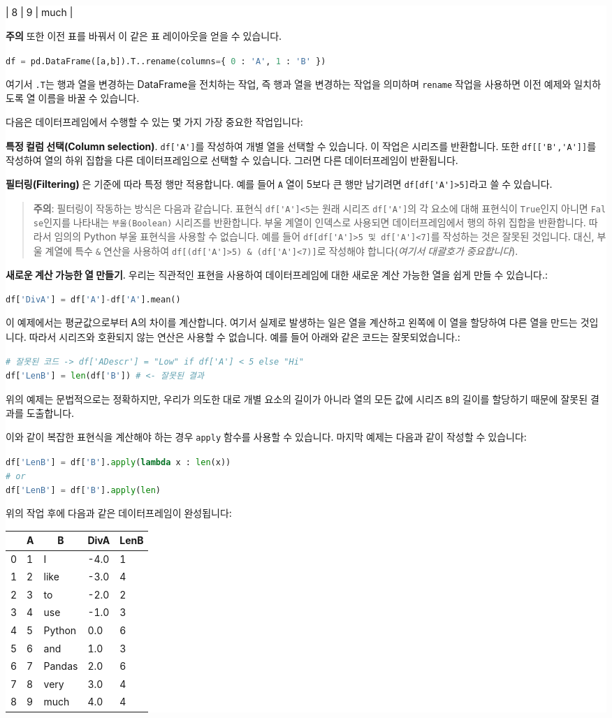 | 8   | 9   | much   |

**주의** 또한 이전 표를 바꿔서 이 같은 표 레이아웃을 얻을 수 있습니다.
```python
df = pd.DataFrame([a,b]).T..rename(columns={ 0 : 'A', 1 : 'B' })
```
여기서 `.T`는 행과 열을 변경하는 DataFrame을 전치하는 작업, 즉 행과 열을 변경하는 작업을 의미하며 `rename` 작업을 사용하면 이전 예제와 일치하도록 열 이름을 바꿀 수 있습니다.

다음은 데이터프레임에서 수행할 수 있는 몇 가지 가장 중요한 작업입니다:

**특정 컬럼 선택(Column selection)**. `df['A']`를 작성하여 개별 열을 선택할 수 있습니다. 이 작업은 시리즈를 반환합니다. 또한 `df[['B','A']]`를 작성하여 열의 하위 집합을 다른 데이터프레임으로 선택할 수 있습니다. 그러면 다른 데이터프레임이 반환됩니다.

**필터링(Filtering)** 은 기준에 따라 특정 행만 적용합니다. 예를 들어 `A` 열이 5보다 큰 행만 남기려면 `df[df['A']>5]`라고 쓸 수 있습니다.

> **주의**: 필터링이 작동하는 방식은 다음과 같습니다. 표현식 `df['A']<5`는 원래 시리즈 `df['A']`의 각 요소에 대해 표현식이 `True`인지 아니면 `False`인지를 나타내는 `부울(Boolean)` 시리즈를 반환합니다. 부울 계열이 인덱스로 사용되면 데이터프레임에서 행의 하위 집합을 반환합니다. 따라서 임의의 Python 부울 표현식을 사용할 수 없습니다. 예를 들어 `df[df['A']>5 및 df['A']<7]`를 작성하는 것은 잘못된 것입니다. 대신, 부울 계열에 특수 `&` 연산을 사용하여 `df[(df['A']>5) & (df['A']<7)]`로 작성해야 합니다(*여기서 대괄호가 중요합니다*).

**새로운 계산 가능한 열 만들기**. 우리는 직관적인 표현을 사용하여 데이터프레임에 대한 새로운 계산 가능한 열을 쉽게 만들 수 있습니다.:
```python
df['DivA'] = df['A']-df['A'].mean() 
``` 
이 예제에서는 평균값으로부터 A의 차이를 계산합니다. 여기서 실제로 발생하는 일은 열을 계산하고 왼쪽에 이 열을 할당하여 다른 열을 만드는 것입니다. 따라서 시리즈와 호환되지 않는 연산은 사용할 수 없습니다. 예를 들어 아래와 같은 코드는 잘못되었습니다.:
```python
# 잘못된 코드 -> df['ADescr'] = "Low" if df['A'] < 5 else "Hi"
df['LenB'] = len(df['B']) # <- 잘못된 결과
``` 
위의 예제는 문법적으로는 정확하지만, 우리가 의도한 대로 개별 요소의 길이가 아니라 열의 모든 값에 시리즈 `B`의 길이를 할당하기 때문에 잘못된 결과를 도출합니다.

이와 같이 복잡한 표현식을 계산해야 하는 경우 `apply` 함수를 사용할 수 있습니다. 마지막 예제는 다음과 같이 작성할 수 있습니다:
```python
df['LenB'] = df['B'].apply(lambda x : len(x))
# or 
df['LenB'] = df['B'].apply(len)
```

위의 작업 후에 다음과 같은 데이터프레임이 완성됩니다:

|     | A   | B      | DivA | LenB |
| --- | --- | ------ | ---- | ---- |
| 0   | 1   | I      | -4.0 | 1    |
| 1   | 2   | like   | -3.0 | 4    |
| 2   | 3   | to     | -2.0 | 2    |
| 3   | 4   | use    | -1.0 | 3    |
| 4   | 5   | Python | 0.0  | 6    |
| 5   | 6   | and    | 1.0  | 3    |
| 6   | 7   | Pandas | 2.0  | 6    |
| 7   | 8   | very   | 3.0  | 4    |
| 8   | 9   | much   | 4.0  | 4    |

